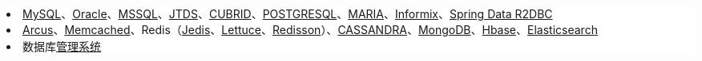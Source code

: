 <li><a href="https://github.com/pinpoint-apm/pinpoint/tree/master/plugins/mysql-jdbc"><font style="vertical-align: inherit;"><font style="vertical-align: inherit;">MySQL</font></font></a><font style="vertical-align: inherit;"><font style="vertical-align: inherit;">、</font></font><a href="https://github.com/pinpoint-apm/pinpoint/tree/master/plugins/oracle-jdbc"><font style="vertical-align: inherit;"><font style="vertical-align: inherit;">Oracle</font></font></a><font style="vertical-align: inherit;"><font style="vertical-align: inherit;">、</font></font><a href="https://github.com/pinpoint-apm/pinpoint/tree/master/plugins/mssql-jdbc"><font style="vertical-align: inherit;"><font style="vertical-align: inherit;">MSSQL</font></font></a><font style="vertical-align: inherit;"><font style="vertical-align: inherit;">、</font></font><a href="https://github.com/pinpoint-apm/pinpoint/tree/master/plugins/jtds"><font style="vertical-align: inherit;"><font style="vertical-align: inherit;">JTDS</font></font></a><font style="vertical-align: inherit;"><font style="vertical-align: inherit;">、</font></font><a href="https://github.com/pinpoint-apm/pinpoint/tree/master/plugins/cubrid-jdbc"><font style="vertical-align: inherit;"><font style="vertical-align: inherit;">CUBRID</font></font></a><font style="vertical-align: inherit;"><font style="vertical-align: inherit;">、</font></font><a href="https://github.com/pinpoint-apm/pinpoint/tree/master/plugins/postgresql-jdbc"><font style="vertical-align: inherit;"><font style="vertical-align: inherit;">POSTGRESQL</font></font></a><font style="vertical-align: inherit;"><font style="vertical-align: inherit;">、</font></font><a href="https://github.com/pinpoint-apm/pinpoint/tree/master/plugins/mariadb-jdbc"><font style="vertical-align: inherit;"><font style="vertical-align: inherit;">MARIA</font></font></a><font style="vertical-align: inherit;"><font style="vertical-align: inherit;">、</font></font><a href="https://github.com/pinpoint-apm/pinpoint/tree/master/plugins/informix-jdbc"><font style="vertical-align: inherit;"><font style="vertical-align: inherit;">Informix</font></font></a><font style="vertical-align: inherit;"><font style="vertical-align: inherit;">、</font></font><a href="https://github.com/pinpoint-apm/pinpoint/tree/master/plugins/spring-data-r2dbc"><font style="vertical-align: inherit;"><font style="vertical-align: inherit;">Spring Data R2DBC</font></font></a></li>
<li><a href="https://github.com/pinpoint-apm/pinpoint/tree/master/plugins/arcus"><font style="vertical-align: inherit;"><font style="vertical-align: inherit;">Arcus</font></font></a><font style="vertical-align: inherit;"><font style="vertical-align: inherit;">、</font></font><a href="https://github.com/pinpoint-apm/pinpoint/tree/master/plugins/arcus"><font style="vertical-align: inherit;"><font style="vertical-align: inherit;">Memcached</font></font></a><font style="vertical-align: inherit;"><font style="vertical-align: inherit;">、Redis（</font></font><a href="https://github.com/pinpoint-apm/pinpoint/blob/master/plugins/redis"><font style="vertical-align: inherit;"><font style="vertical-align: inherit;">Jedis</font></font></a><font style="vertical-align: inherit;"><font style="vertical-align: inherit;">、</font></font><a href="https://github.com/pinpoint-apm/pinpoint/tree/master/plugins/redis-lettuce"><font style="vertical-align: inherit;"><font style="vertical-align: inherit;">Lettuce</font></font></a><font style="vertical-align: inherit;"><font style="vertical-align: inherit;">、</font></font><a href="https://github.com/pinpoint-apm/pinpoint/tree/master/plugins/redis-redisson"><font style="vertical-align: inherit;"><font style="vertical-align: inherit;">Redisson</font></font></a><font style="vertical-align: inherit;"><font style="vertical-align: inherit;">）、</font></font><a href="https://github.com/pinpoint-apm/pinpoint/tree/master/plugins/cassandra"><font style="vertical-align: inherit;"><font style="vertical-align: inherit;">CASSANDRA</font></font></a><font style="vertical-align: inherit;"><font style="vertical-align: inherit;">、</font></font><a href="https://github.com/pinpoint-apm/pinpoint/tree/master/plugins/mongodb"><font style="vertical-align: inherit;"><font style="vertical-align: inherit;">MongoDB</font></font></a><font style="vertical-align: inherit;"><font style="vertical-align: inherit;">、</font></font><a href="https://github.com/pinpoint-apm/pinpoint/tree/master/plugins/hbase"><font style="vertical-align: inherit;"><font style="vertical-align: inherit;">Hbase</font></font></a><font style="vertical-align: inherit;"><font style="vertical-align: inherit;">、</font></font><a href="https://github.com/pinpoint-apm/pinpoint/tree/master/plugins/elasticsearch"><font style="vertical-align: inherit;"><font style="vertical-align: inherit;">Elasticsearch</font></font></a></li>
<li><a href="https://github.com/pinpoint-apm/pinpoint/tree/master/plugins/ibatis"><font style="vertical-align: inherit;"></font></a><font style="vertical-align: inherit;"><font style="vertical-align: inherit;">数据库</font><a href="https://github.com/pinpoint-apm/pinpoint/tree/master/plugins/ibatis"><font style="vertical-align: inherit;">管理</font></a></font><a href="https://github.com/pinpoint-apm/pinpoint/tree/master/plugins/mybatis"><font style="vertical-align: inherit;"><font style="vertical-align: inherit;">系统</font></font></a></li>